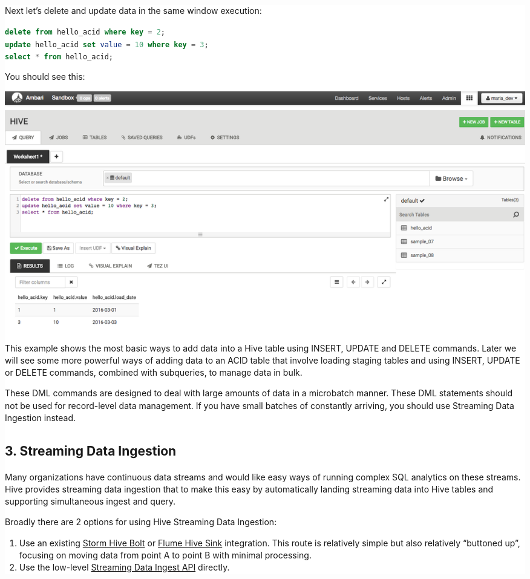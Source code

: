 Next let’s delete and update data in the same window execution:

~~~sql
delete from hello_acid where key = 2;
update hello_acid set value = 10 where key = 3;
select * from hello_acid;
~~~

You should see this:

![update_hello_acid](assets/update_hello_acid.png)

This example shows the most basic ways to add data into a Hive table using INSERT, UPDATE and DELETE commands. Later we will see some more powerful ways of adding data to an ACID table that involve loading staging tables and using INSERT, UPDATE or DELETE commands, combined with subqueries, to manage data in bulk.

These DML commands are designed to deal with large amounts of data in a microbatch manner. These DML statements should not be used for record-level data management. If you have small batches of constantly arriving, you should use Streaming Data Ingestion instead.

## 3. Streaming Data Ingestion <a id="streaming-ingestion"></a>

Many organizations have continuous data streams and would like easy ways of running complex SQL analytics on these streams. Hive provides streaming data ingestion that to make this easy by automatically landing streaming data into Hive tables and supporting simultaneous ingest and query.

Broadly there are 2 options for using Hive Streaming Data Ingestion:

1. Use an existing [Storm Hive Bolt](https://github.com/apache/storm/tree/master/external/storm-hive) or [Flume Hive Sink](https://flume.apache.org/FlumeUserGuide.html#hive-sink) integration. This route is relatively simple but also relatively “buttoned up”, focusing on moving data from point A to point B with minimal processing.
2. Use the low-level [Streaming Data Ingest API](https://cwiki.apache.org/confluence/display/Hive/Streaming+Data+Ingest) directly.
